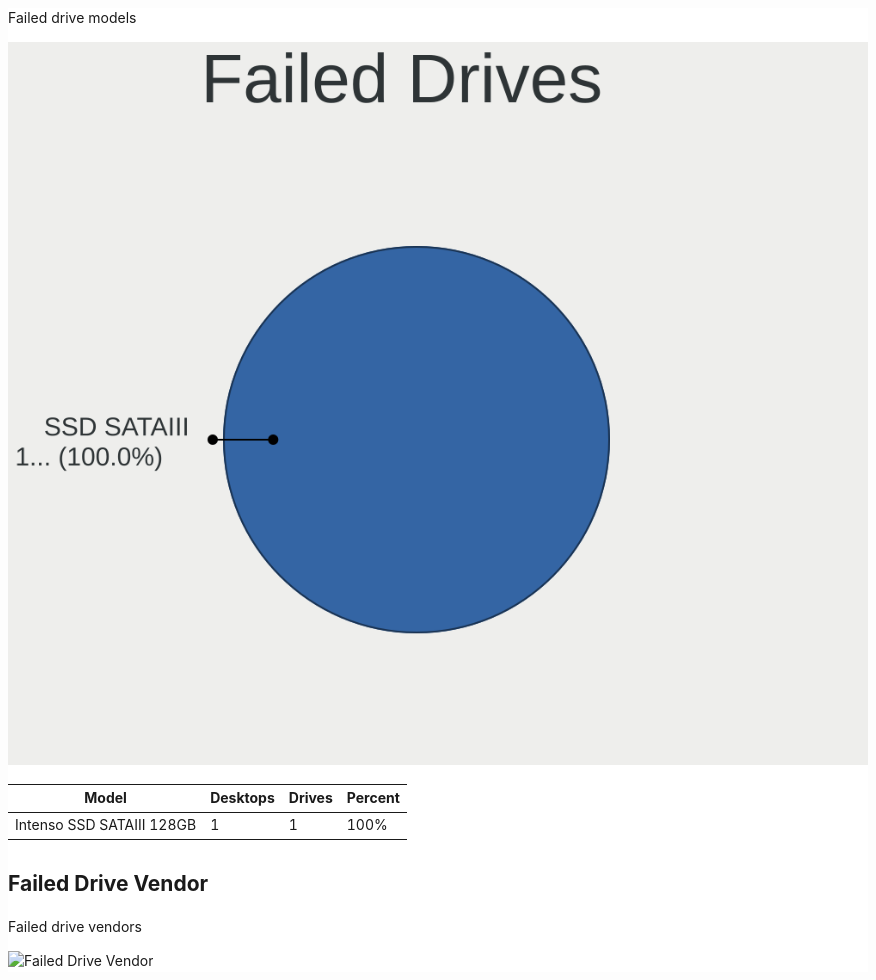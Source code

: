 Failed drive models

![Failed Drives](./images/pie_chart/drive_failed.svg)


| Model                     | Desktops | Drives | Percent |
|---------------------------|----------|--------|---------|
| Intenso SSD SATAIII 128GB | 1        | 1      | 100%    |

Failed Drive Vendor
-------------------

Failed drive vendors

![Failed Drive Vendor](./images/pie_chart/drive_failed_vendor.svg)
